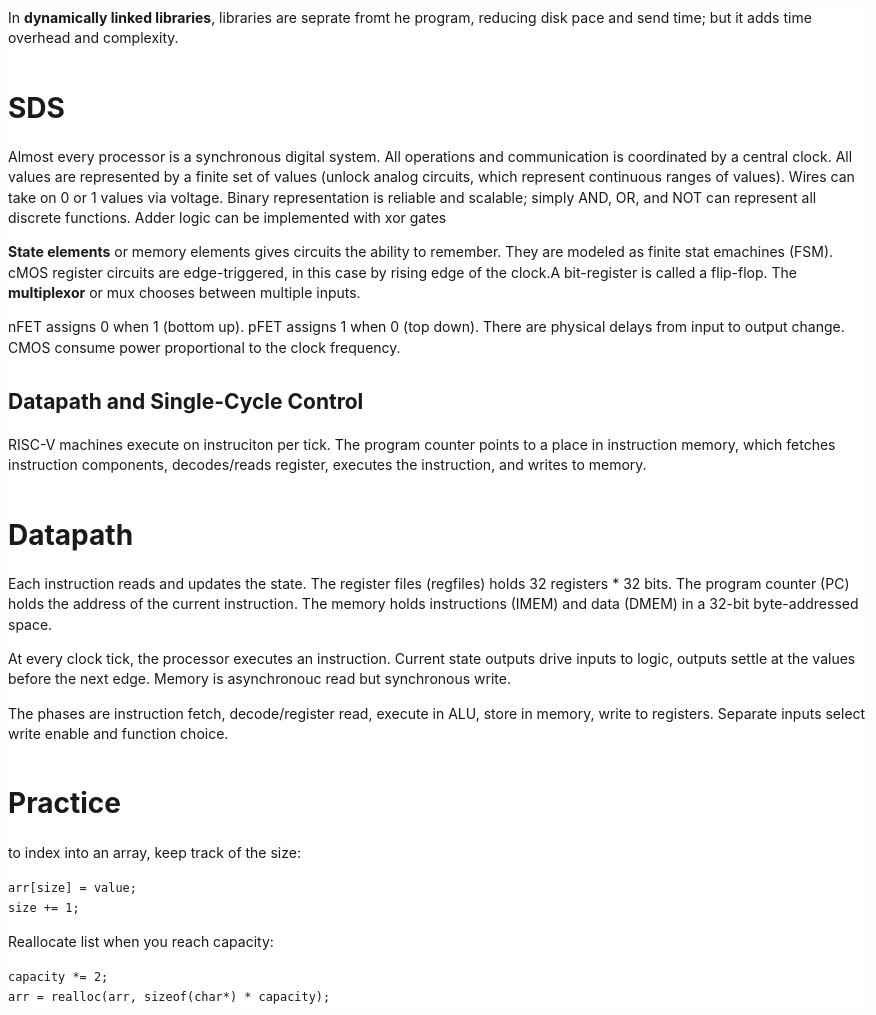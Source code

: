 In **dynamically linked libraries**, libraries are seprate fromt he program, reducing disk pace and send time; but it adds time overhead and complexity.

# SDS

Almost every processor is a synchronous digital system. All operations and communication is coordinated by a central clock. All values are represented by a finite set of values (unlock analog circuits, which represent continuous ranges of values). Wires can take on 0 or 1 values via voltage. Binary representation is reliable and scalable; simply AND, OR, and NOT can represent all discrete functions. Adder logic can be implemented with xor gates

**State elements** or memory elements gives circuits the ability to remember. They are modeled as finite stat emachines (FSM). cMOS register circuits are edge-triggered, in this case by rising edge of the clock.A bit-register is called a flip-flop. The **multiplexor** or mux chooses between multiple inputs.

nFET assigns 0 when 1 (bottom up). pFET assigns 1 when 0 (top down). There are physical delays from input to output change. CMOS consume power proportional to the clock frequency.

## Datapath and Single-Cycle Control

RISC-V machines execute on instruciton per tick. The program counter  points to a place in instruction memory, which fetches instruction components, decodes/reads register, executes the instruction, and writes to memory.

# Datapath

Each instruction reads and updates the state. The register files (regfiles) holds 32 registers * 32 bits. The program counter (PC) holds the address of the current instruction. The memory holds instructions (IMEM) and data (DMEM) in a 32-bit byte-addressed space. 

At every clock tick, the processor executes an instruction. Current state outputs drive inputs to logic, outputs settle at the values before the next edge. Memory is asynchronouc read but synchronous write.

The phases are instruction fetch, decode/register read, execute in ALU, store in memory, write to registers. Separate inputs select write enable and function choice.

# Practice

to index into an array, keep track of the size:

```
arr[size] = value;
size += 1;
```



Reallocate list when you reach capacity:

```
capacity *= 2;
arr = realloc(arr, sizeof(char*) * capacity);
```
